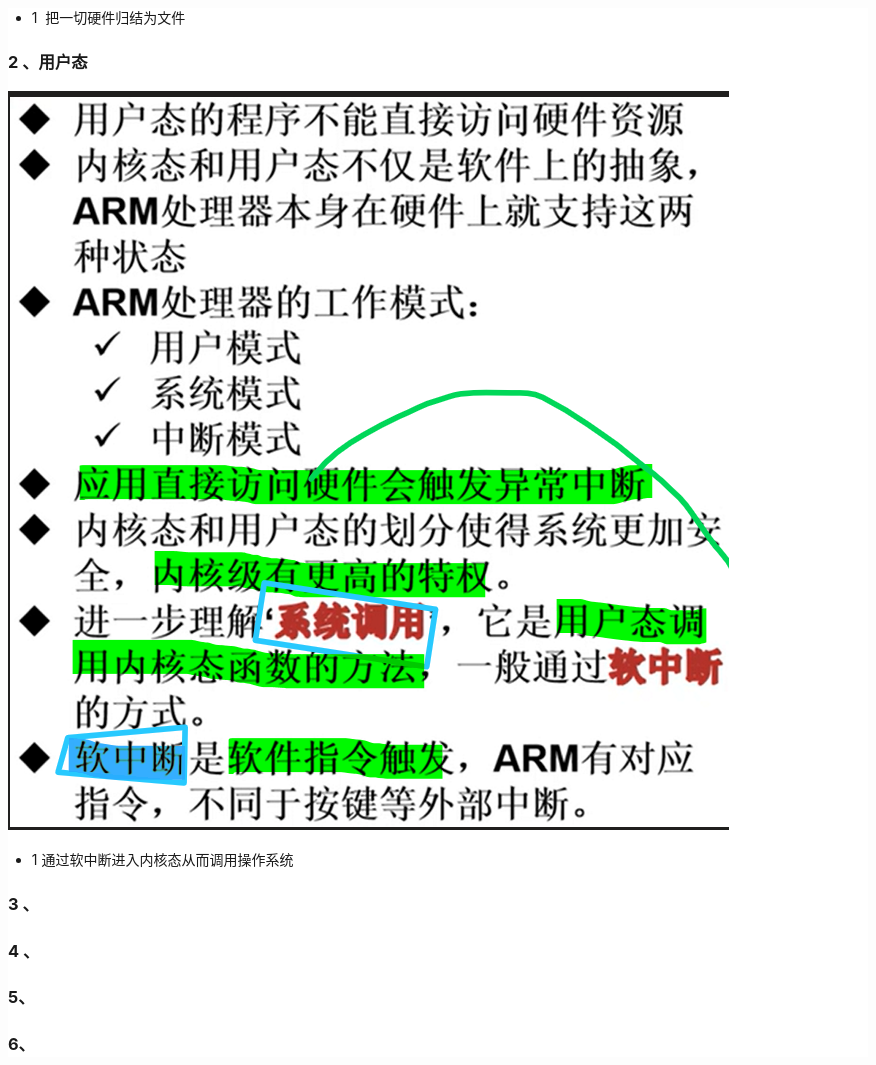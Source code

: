 
- 1  把一切硬件归结为文件
### 2 、用户态
![RK3568（linux学习）/linux基础知识学习/assets/框架学习法/file-20250810171610151.png](嵌入式知识学习（通用扩展）/linux基础知识/assets/框架学习法/file-20250810171610151.png)

- 1 通过软中断进入内核态从而调用操作系统
### 3 、

### 4 、

### 5、


### 6、
